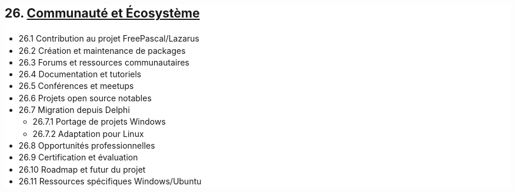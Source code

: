 ## 26. [Communauté et Écosystème](26-communaute-ecosysteme/README.md)

- 26.1 Contribution au projet FreePascal/Lazarus
- 26.2 Création et maintenance de packages
- 26.3 Forums et ressources communautaires
- 26.4 Documentation et tutoriels
- 26.5 Conférences et meetups
- 26.6 Projets open source notables
- 26.7 Migration depuis Delphi
  - 26.7.1 Portage de projets Windows
  - 26.7.2 Adaptation pour Linux
- 26.8 Opportunités professionnelles
- 26.9 Certification et évaluation
- 26.10 Roadmap et futur du projet
- 26.11 Ressources spécifiques Windows/Ubuntu
